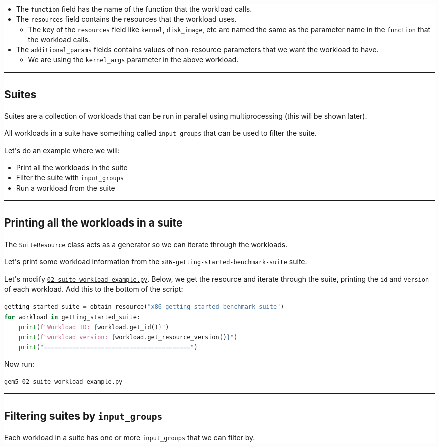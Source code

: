 - The `function` field has the name of the function that the workload calls.
- The `resources` field contains the resources that the workload uses.
  - The key of the `resources` field like `kernel`, `disk_image`, etc are named the same as the parameter name in the `function` that the workload calls.
- The `additional_params` fields contains values of non-resource parameters that we want the workload to have.
  - We are using the `kernel_args` parameter in the above workload.

---

## Suites

Suites are a collection of workloads that can be run in parallel using multiprocessing (this will be shown later).

All workloads in a suite have something called `input_groups` that can be used to filter the suite.

Let's do an example where we will:

- Print all the workloads in the suite
- Filter the suite with `input_groups`
- Run a workload from the suite

---



## Printing all the workloads in a suite

The `SuiteResource` class acts as a generator so we can iterate through the workloads.

Let's print some workload information from  the `x86-getting-started-benchmark-suite` suite.

Let's modify [`02-suite-workload-example.py`](../../materials/02-Using-gem5/02-gem5-resources/02-suite-workload-example.py). Below, we get the resource and iterate through the suite, printing the `id` and `version` of each workload. Add this to the bottom of the script:

```python
getting_started_suite = obtain_resource("x86-getting-started-benchmark-suite")
for workload in getting_started_suite:
    print(f"Workload ID: {workload.get_id()}")
    print(f"workload version: {workload.get_resource_version()}")
    print("=========================================")
```

Now run:

```bash
gem5 02-suite-workload-example.py
```

---

## Filtering suites by `input_groups`

Each workload in a suite has one or more `input_groups` that we can filter by.
